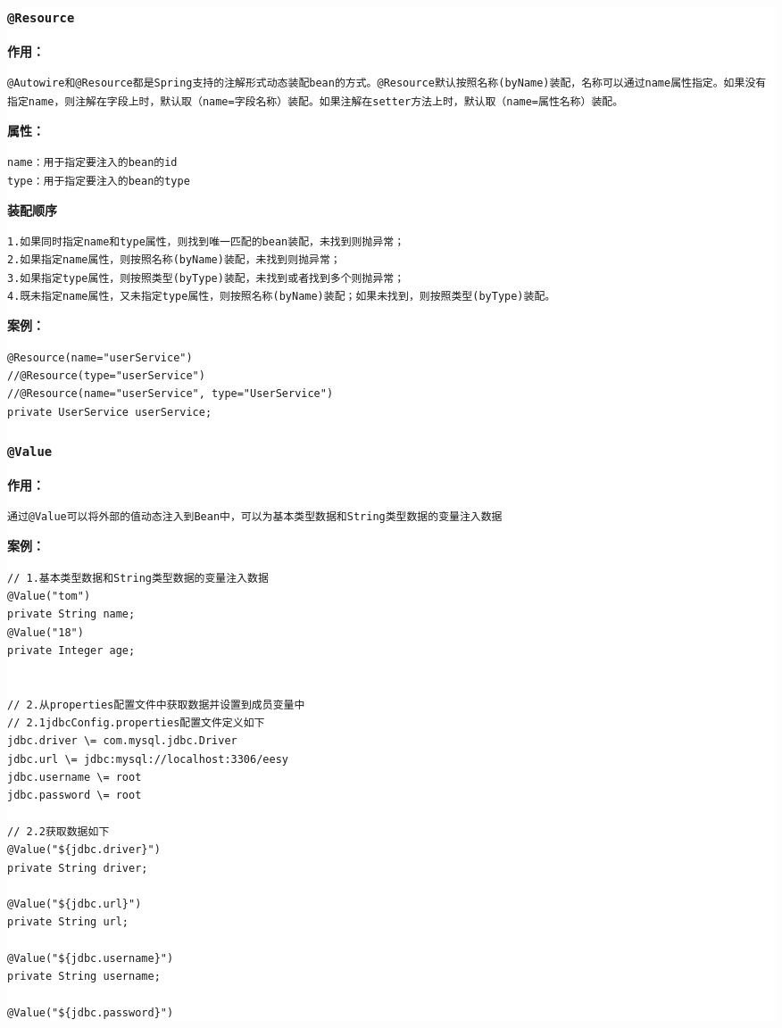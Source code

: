 ###  `@Resource`

**作用：**

```
@Autowire和@Resource都是Spring支持的注解形式动态装配bean的方式。@Resource默认按照名称(byName)装配，名称可以通过name属性指定。如果没有指定name，则注解在字段上时，默认取（name=字段名称）装配。如果注解在setter方法上时，默认取（name=属性名称）装配。
```

**属性：**

```
name：用于指定要注入的bean的id
type：用于指定要注入的bean的type
```

**装配顺序**

```
1.如果同时指定name和type属性，则找到唯一匹配的bean装配，未找到则抛异常；
2.如果指定name属性，则按照名称(byName)装配，未找到则抛异常；
3.如果指定type属性，则按照类型(byType)装配，未找到或者找到多个则抛异常；
4.既未指定name属性，又未指定type属性，则按照名称(byName)装配；如果未找到，则按照类型(byType)装配。
```

**案例：**

```
@Resource(name="userService")
//@Resource(type="userService")
//@Resource(name="userService", type="UserService")
private UserService userService;
```

###  `@Value`

**作用：**

```
通过@Value可以将外部的值动态注入到Bean中，可以为基本类型数据和String类型数据的变量注入数据
```

**案例：**

```
// 1.基本类型数据和String类型数据的变量注入数据
@Value("tom") 
private String name;
@Value("18") 
private Integer age;


// 2.从properties配置文件中获取数据并设置到成员变量中
// 2.1jdbcConfig.properties配置文件定义如下
jdbc.driver \= com.mysql.jdbc.Driver  
jdbc.url \= jdbc:mysql://localhost:3306/eesy  
jdbc.username \= root  
jdbc.password \= root

// 2.2获取数据如下
@Value("${jdbc.driver}")  
private String driver;

@Value("${jdbc.url}")  
private String url;  
  
@Value("${jdbc.username}")  
private String username;  
  
@Value("${jdbc.password}")  
```